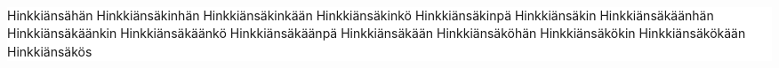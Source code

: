Hinkkiänsähän
Hinkkiänsäkinhän
Hinkkiänsäkinkään
Hinkkiänsäkinkö
Hinkkiänsäkinpä
Hinkkiänsäkin
Hinkkiänsäkäänhän
Hinkkiänsäkäänkin
Hinkkiänsäkäänkö
Hinkkiänsäkäänpä
Hinkkiänsäkään
Hinkkiänsäköhän
Hinkkiänsäkökin
Hinkkiänsäkökään
Hinkkiänsäkös
